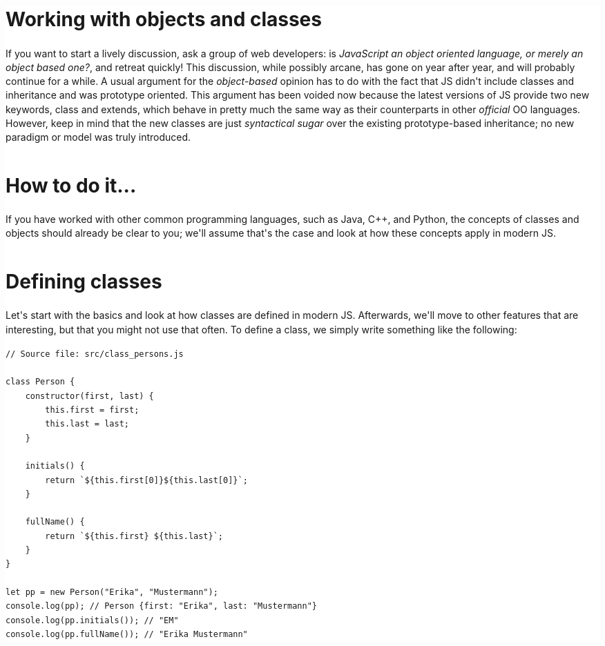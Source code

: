 # Working with objects and classes

If you want to start a lively discussion, ask a group of web developers: is *JavaScript an object oriented language, or merely an object based one?*, and retreat quickly! This discussion, while possibly arcane, has gone on year after year, and will probably continue for a while. A usual argument for the *object-based* opinion has to do with the fact that JS didn't include classes and inheritance and was prototype oriented. This argument has been voided now because the latest versions of JS provide two new keywords, class and extends, which behave in pretty much the same way as their counterparts in other *official* OO languages. However, keep in mind that the new classes are just *syntactical sugar* over the existing prototype-based inheritance; no new paradigm or model was truly introduced.



# How to do it...

If you have worked with other common programming languages, such as Java, C++, and Python, the concepts of classes and objects should already be clear to you; we'll assume that's the case and look at how these concepts apply in modern JS.



# Defining classes

Let's start with the basics and look at how classes are defined in modern JS. Afterwards, we'll move to other features that are interesting, but that you might not use that often. To define a class, we simply write something like the following:

```
// Source file: src/class_persons.js

class Person {
    constructor(first, last) {
        this.first = first;
        this.last = last;
    }

    initials() {
        return `${this.first[0]}${this.last[0]}`;
    }

    fullName() {
        return `${this.first} ${this.last}`;
    }
}

let pp = new Person("Erika", "Mustermann");
console.log(pp); // Person {first: "Erika", last: "Mustermann"}
console.log(pp.initials()); // "EM"
console.log(pp.fullName()); // "Erika Mustermann"
```
